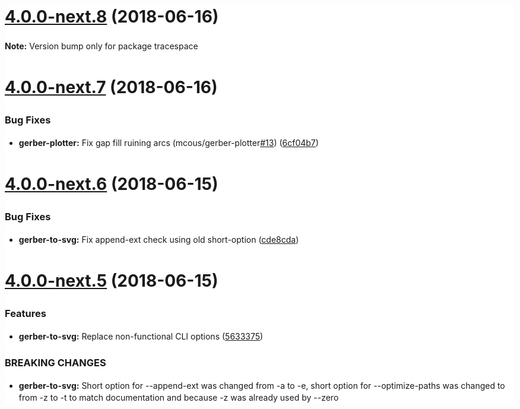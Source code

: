

<a name="4.0.0-next.8"></a>
# [4.0.0-next.8](https://github.com/tracespace/tracespace/compare/v4.0.0-next.7...v4.0.0-next.8) (2018-06-16)

**Note:** Version bump only for package tracespace





<a name="4.0.0-next.7"></a>
# [4.0.0-next.7](https://github.com/tracespace/tracespace/compare/v4.0.0-next.6...v4.0.0-next.7) (2018-06-16)


### Bug Fixes

* **gerber-plotter:** Fix gap fill ruining arcs (mcous/gerber-plotter[#13](https://github.com/tracespace/tracespace/issues/13)) ([6cf04b7](https://github.com/tracespace/tracespace/commit/6cf04b7))





<a name="4.0.0-next.6"></a>
# [4.0.0-next.6](https://github.com/tracespace/tracespace/compare/v4.0.0-next.5...v4.0.0-next.6) (2018-06-15)


### Bug Fixes

* **gerber-to-svg:** Fix append-ext check using old short-option ([cde8cda](https://github.com/tracespace/tracespace/commit/cde8cda))





<a name="4.0.0-next.5"></a>
# [4.0.0-next.5](https://github.com/tracespace/tracespace/compare/v4.0.0-next.4...v4.0.0-next.5) (2018-06-15)


### Features

* **gerber-to-svg:** Replace non-functional CLI options ([5633375](https://github.com/tracespace/tracespace/commit/5633375))


### BREAKING CHANGES

* **gerber-to-svg:** Short option for --append-ext was changed from -a to
-e, short option for --optimize-paths was changed to from -z to -t to
match documentation and because -z was already used by --zero
